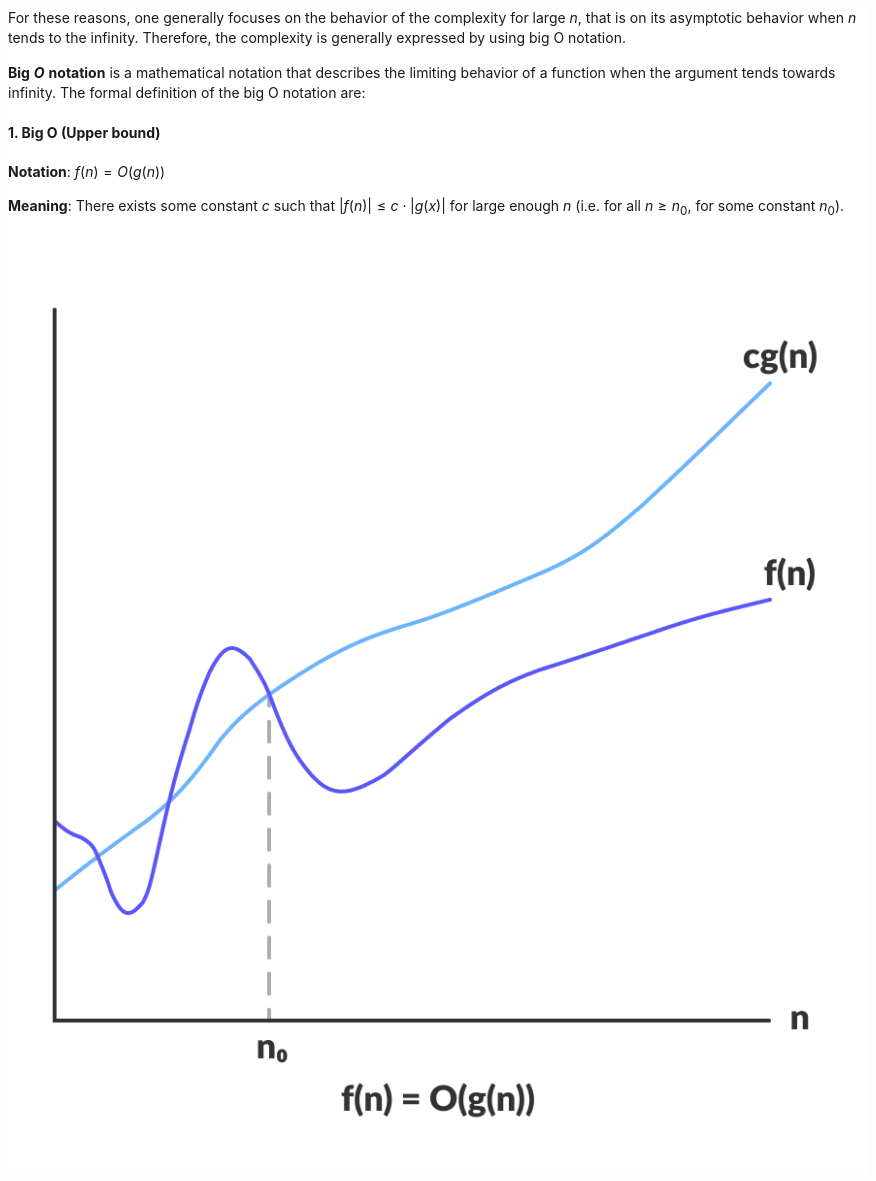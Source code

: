 For these reasons, one generally focuses on the behavior of the complexity for large $n$, that is on its asymptotic behavior when $n$ tends to the infinity. Therefore, the complexity is generally expressed by using big O notation.

**Big** ***O*** **notation** is a mathematical notation that describes the limiting behavior of a function when the argument tends towards infinity. The formal definition of the big O notation are:

#### 1. Big O (Upper bound)

**Notation**: $f(n) = O(g(n))$

**Meaning**: There exists some constant $c$ such that $|f(n)| \leq c \cdot |g(x)|$ for large enough $n$ (i.e. for all $n \geq n_0$, for some constant $n_0$).

<a href="https://www.programiz.com/dsa/asymptotic-notations"><img class="full_width_image" src="./assets/big0.webp" alt="Big O graph" /></a>
